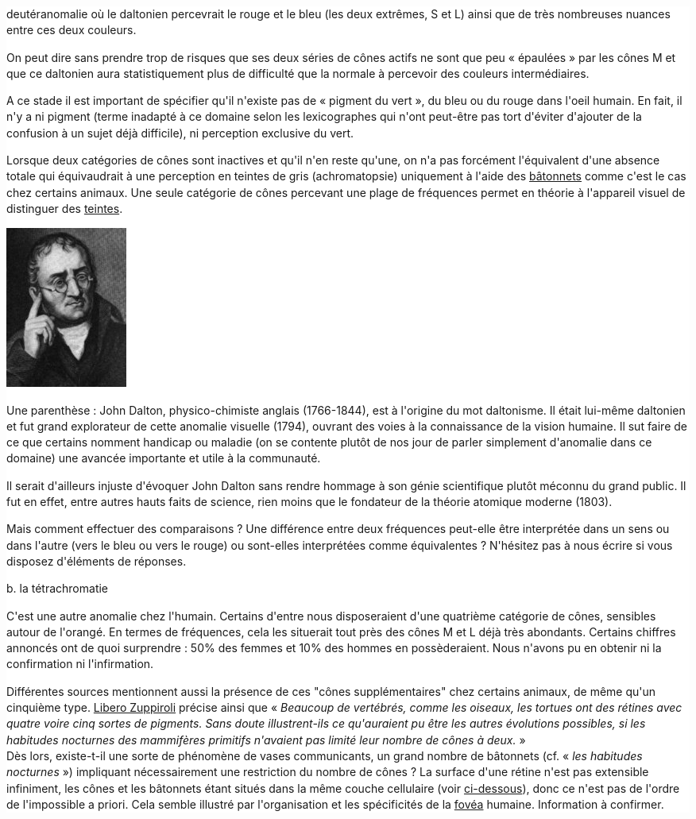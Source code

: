 deutéranomalie où le daltonien percevrait le rouge et le bleu (les deux extrêmes, S et L) ainsi que de très nombreuses nuances entre ces deux couleurs.

On peut dire sans prendre trop de risques que ses deux séries de cônes actifs ne sont que peu « épaulées » par les cônes M et que ce daltonien aura statistiquement plus de difficulté que la normale à percevoir des couleurs intermédiaires.

  
A ce stade il est important de spécifier qu'il n'existe pas de « pigment du vert », du bleu ou du rouge dans l'oeil humain. En fait, il n'y a ni pigment (terme inadapté à ce domaine selon les lexicographes qui n'ont peut-être pas tort d'éviter d'ajouter de la confusion à un sujet déjà difficile), ni perception exclusive du vert.

Lorsque deux catégories de cônes sont inactives et qu'il n'en reste qu'une, on n'a pas forcément l'équivalent d'une absence totale qui équivaudrait à une perception en teintes de gris (achromatopsie) uniquement à l'aide des [bâtonnets](vue.html#batonnets) comme c'est le cas chez certains animaux. Une seule catégorie de cônes percevant une plage de fréquences permet en théorie à l'appareil visuel de distinguer des [teintes](teinte.html).

![](images/vuejohndalton.jpg)

Une parenthèse : John Dalton, physico-chimiste anglais (1766-1844), est à l'origine du mot daltonisme. Il était lui-même daltonien et fut grand explorateur de cette anomalie visuelle (1794), ouvrant des voies à la connaissance de la vision humaine. Il sut faire de ce que certains nomment handicap ou maladie (on se contente plutôt de nos jour de parler simplement d'anomalie dans ce domaine) une avancée importante et utile à la communauté.

Il serait d'ailleurs injuste d'évoquer John Dalton sans rendre hommage à son génie scientifique plutôt méconnu du grand public. Il fut en effet, entre autres hauts faits de science, rien moins que le fondateur de la théorie atomique moderne (1803).

Mais comment effectuer des comparaisons ? Une différence entre deux fréquences peut-elle être interprétée dans un sens ou dans l'autre (vers le bleu ou vers le rouge) ou sont-elles interprétées comme équivalentes ? N'hésitez pas à nous écrire si vous disposez d'éléments de réponses.

b. la tétrachromatie

C'est une autre anomalie chez l'humain. Certains d'entre nous disposeraient d'une quatrième catégorie de cônes, sensibles autour de l'orangé. En termes de fréquences, cela les situerait tout près des cônes M et L déjà très abondants. Certains chiffres annoncés ont de quoi surprendre : 50% des femmes et 10% des hommes en possèderaient. Nous n'avons pu en obtenir ni la confirmation ni l'infirmation.

Différentes sources mentionnent aussi la présence de ces "cônes supplémentaires" chez certains animaux, de même qu'un cinquième type. [Libero Zuppiroli](livres.html#zuppiroli) précise ainsi que « _Beaucoup de vertébrés, comme les oiseaux, les tortues ont des rétines avec quatre voire cinq sortes de pigments. Sans doute illustrent-ils ce qu'auraient pu être les autres évolutions possibles, si les habitudes nocturnes des mammifères primitifs n'avaient pas limité leur nombre de cônes à deux._ »  
Dès lors, existe-t-il une sorte de phénomène de vases communicants, un grand nombre de bâtonnets (cf. « _les habitudes nocturnes_ ») impliquant nécessairement une restriction du nombre de cônes ? La surface d'une rétine n'est pas extensible infiniment, les cônes et les bâtonnets étant situés dans la même couche cellulaire (voir [ci-dessous](vue.html#segmentsexternes)), donc ce n'est pas de l'ordre de l'impossible a priori. Cela semble illustré par l'organisation et les spécificités de la [fovéa](vue.html#fovea) humaine. Information à confirmer.
